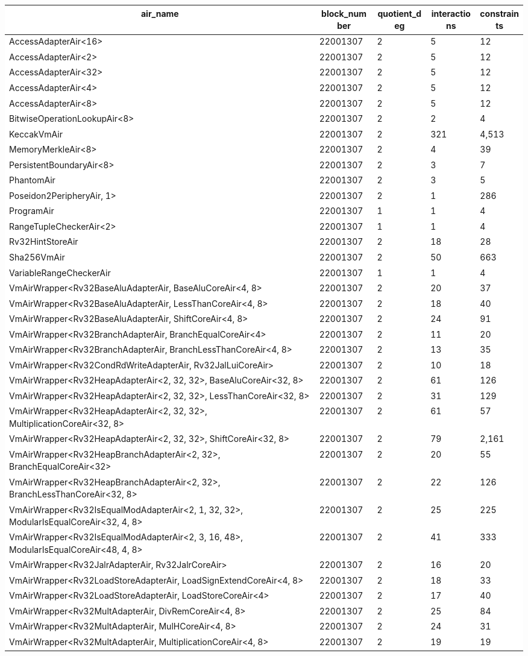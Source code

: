 | air_name | block_number | quotient_deg | interactions | constraints |
| --- | --- | --- | --- | --- |
| AccessAdapterAir<16> | 22001307 | 2 | 5 | 12 | 
| AccessAdapterAir<2> | 22001307 | 2 | 5 | 12 | 
| AccessAdapterAir<32> | 22001307 | 2 | 5 | 12 | 
| AccessAdapterAir<4> | 22001307 | 2 | 5 | 12 | 
| AccessAdapterAir<8> | 22001307 | 2 | 5 | 12 | 
| BitwiseOperationLookupAir<8> | 22001307 | 2 | 2 | 4 | 
| KeccakVmAir | 22001307 | 2 | 321 | 4,513 | 
| MemoryMerkleAir<8> | 22001307 | 2 | 4 | 39 | 
| PersistentBoundaryAir<8> | 22001307 | 2 | 3 | 7 | 
| PhantomAir | 22001307 | 2 | 3 | 5 | 
| Poseidon2PeripheryAir<BabyBearParameters>, 1> | 22001307 | 2 | 1 | 286 | 
| ProgramAir | 22001307 | 1 | 1 | 4 | 
| RangeTupleCheckerAir<2> | 22001307 | 1 | 1 | 4 | 
| Rv32HintStoreAir | 22001307 | 2 | 18 | 28 | 
| Sha256VmAir | 22001307 | 2 | 50 | 663 | 
| VariableRangeCheckerAir | 22001307 | 1 | 1 | 4 | 
| VmAirWrapper<Rv32BaseAluAdapterAir, BaseAluCoreAir<4, 8> | 22001307 | 2 | 20 | 37 | 
| VmAirWrapper<Rv32BaseAluAdapterAir, LessThanCoreAir<4, 8> | 22001307 | 2 | 18 | 40 | 
| VmAirWrapper<Rv32BaseAluAdapterAir, ShiftCoreAir<4, 8> | 22001307 | 2 | 24 | 91 | 
| VmAirWrapper<Rv32BranchAdapterAir, BranchEqualCoreAir<4> | 22001307 | 2 | 11 | 20 | 
| VmAirWrapper<Rv32BranchAdapterAir, BranchLessThanCoreAir<4, 8> | 22001307 | 2 | 13 | 35 | 
| VmAirWrapper<Rv32CondRdWriteAdapterAir, Rv32JalLuiCoreAir> | 22001307 | 2 | 10 | 18 | 
| VmAirWrapper<Rv32HeapAdapterAir<2, 32, 32>, BaseAluCoreAir<32, 8> | 22001307 | 2 | 61 | 126 | 
| VmAirWrapper<Rv32HeapAdapterAir<2, 32, 32>, LessThanCoreAir<32, 8> | 22001307 | 2 | 31 | 129 | 
| VmAirWrapper<Rv32HeapAdapterAir<2, 32, 32>, MultiplicationCoreAir<32, 8> | 22001307 | 2 | 61 | 57 | 
| VmAirWrapper<Rv32HeapAdapterAir<2, 32, 32>, ShiftCoreAir<32, 8> | 22001307 | 2 | 79 | 2,161 | 
| VmAirWrapper<Rv32HeapBranchAdapterAir<2, 32>, BranchEqualCoreAir<32> | 22001307 | 2 | 20 | 55 | 
| VmAirWrapper<Rv32HeapBranchAdapterAir<2, 32>, BranchLessThanCoreAir<32, 8> | 22001307 | 2 | 22 | 126 | 
| VmAirWrapper<Rv32IsEqualModAdapterAir<2, 1, 32, 32>, ModularIsEqualCoreAir<32, 4, 8> | 22001307 | 2 | 25 | 225 | 
| VmAirWrapper<Rv32IsEqualModAdapterAir<2, 3, 16, 48>, ModularIsEqualCoreAir<48, 4, 8> | 22001307 | 2 | 41 | 333 | 
| VmAirWrapper<Rv32JalrAdapterAir, Rv32JalrCoreAir> | 22001307 | 2 | 16 | 20 | 
| VmAirWrapper<Rv32LoadStoreAdapterAir, LoadSignExtendCoreAir<4, 8> | 22001307 | 2 | 18 | 33 | 
| VmAirWrapper<Rv32LoadStoreAdapterAir, LoadStoreCoreAir<4> | 22001307 | 2 | 17 | 40 | 
| VmAirWrapper<Rv32MultAdapterAir, DivRemCoreAir<4, 8> | 22001307 | 2 | 25 | 84 | 
| VmAirWrapper<Rv32MultAdapterAir, MulHCoreAir<4, 8> | 22001307 | 2 | 24 | 31 | 
| VmAirWrapper<Rv32MultAdapterAir, MultiplicationCoreAir<4, 8> | 22001307 | 2 | 19 | 19 | 